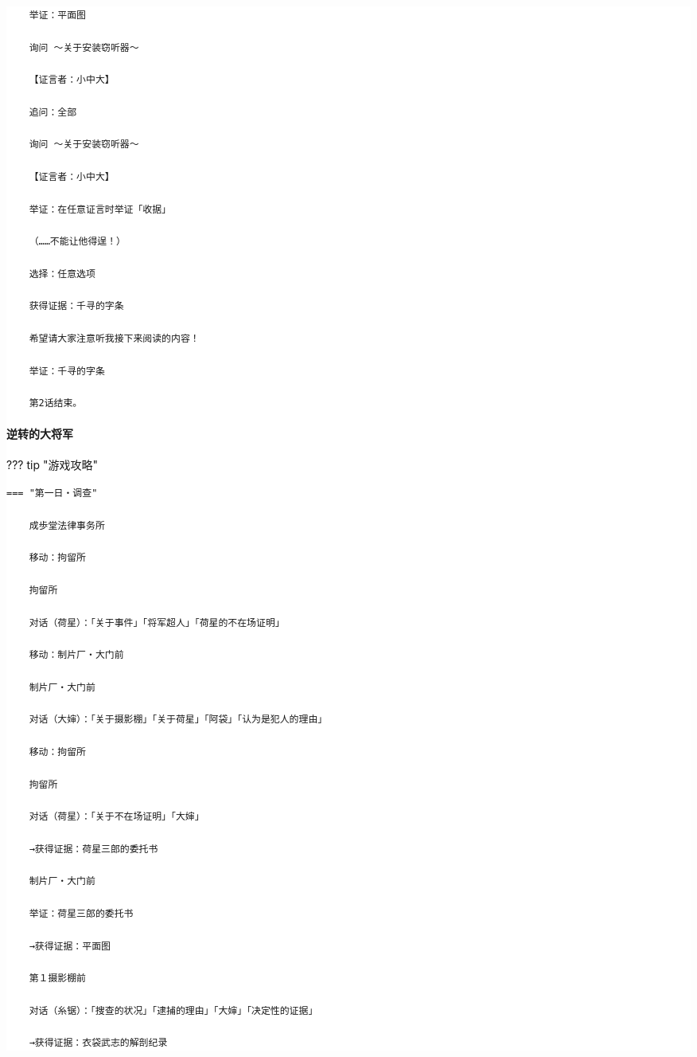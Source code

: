		举证：平面图

		询问 ～关于安装窃听器～

		【证言者：小中大】

		追问：全部

		询问 ～关于安装窃听器～

		【证言者：小中大】

		举证：在任意证言时举证「收据」

		（……不能让他得逞！）

		选择：任意选项

		获得证据：千寻的字条

		希望请大家注意听我接下来阅读的内容！

		举证：千寻的字条

		第2话结束。

#### 逆转的大将军

??? tip "游戏攻略"

	=== "第一日‧调查"

		成歩堂法律事务所

		移动：拘留所

		拘留所

		对话（荷星）：「关于事件」「将军超人」「荷星的不在场证明」

		移动：制片厂‧大门前

		制片厂‧大门前

		对话（大婶）：「关于摄影棚」「关于荷星」「阿袋」「认为是犯人的理由」

		移动：拘留所

		拘留所

		对话（荷星）：「关于不在场证明」「大婶」

		→获得证据：荷星三郎的委托书

		制片厂‧大门前

		举证：荷星三郎的委托书

		→获得证据：平面图

		第１摄影棚前

		对话（糸锯）：「搜查的状况」「逮捕的理由」「大婶」「决定性的证据」

		→获得证据：衣袋武志的解剖纪录

